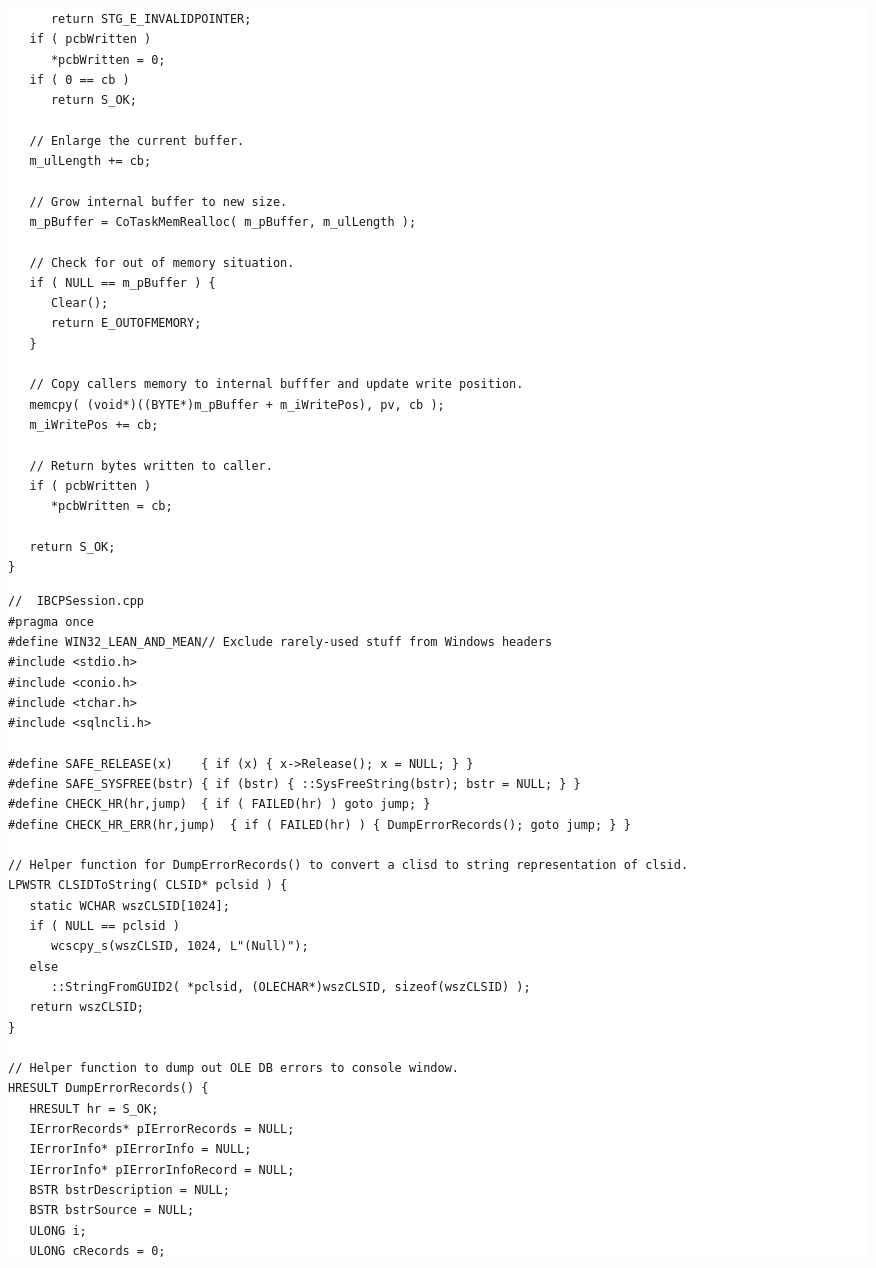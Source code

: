 ```  
      return STG_E_INVALIDPOINTER;  
   if ( pcbWritten )   
      *pcbWritten = 0;  
   if ( 0 == cb )   
      return S_OK;  
  
   // Enlarge the current buffer.  
   m_ulLength += cb;  
  
   // Grow internal buffer to new size.  
   m_pBuffer = CoTaskMemRealloc( m_pBuffer, m_ulLength );  
  
   // Check for out of memory situation.  
   if ( NULL == m_pBuffer ) {  
      Clear();  
      return E_OUTOFMEMORY;  
   }  
  
   // Copy callers memory to internal bufffer and update write position.  
   memcpy( (void*)((BYTE*)m_pBuffer + m_iWritePos), pv, cb );  
   m_iWritePos += cb;  
  
   // Return bytes written to caller.  
   if ( pcbWritten )   
      *pcbWritten = cb;  
  
   return S_OK;  
}  
```  
  
```  
//  IBCPSession.cpp  
#pragma once  
#define WIN32_LEAN_AND_MEAN// Exclude rarely-used stuff from Windows headers  
#include <stdio.h>  
#include <conio.h>  
#include <tchar.h>  
#include <sqlncli.h>  
  
#define SAFE_RELEASE(x)    { if (x) { x->Release(); x = NULL; } }  
#define SAFE_SYSFREE(bstr) { if (bstr) { ::SysFreeString(bstr); bstr = NULL; } }  
#define CHECK_HR(hr,jump)  { if ( FAILED(hr) ) goto jump; }  
#define CHECK_HR_ERR(hr,jump)  { if ( FAILED(hr) ) { DumpErrorRecords(); goto jump; } }  
  
// Helper function for DumpErrorRecords() to convert a clisd to string representation of clsid.  
LPWSTR CLSIDToString( CLSID* pclsid ) {  
   static WCHAR wszCLSID[1024];  
   if ( NULL == pclsid )  
      wcscpy_s(wszCLSID, 1024, L"(Null)");     
   else  
      ::StringFromGUID2( *pclsid, (OLECHAR*)wszCLSID, sizeof(wszCLSID) );  
   return wszCLSID;  
}  
  
// Helper function to dump out OLE DB errors to console window.  
HRESULT DumpErrorRecords() {  
   HRESULT hr = S_OK;  
   IErrorRecords* pIErrorRecords = NULL;  
   IErrorInfo* pIErrorInfo = NULL;  
   IErrorInfo* pIErrorInfoRecord = NULL;  
   BSTR bstrDescription = NULL;  
   BSTR bstrSource = NULL;  
   ULONG i;  
   ULONG cRecords = 0;  
```